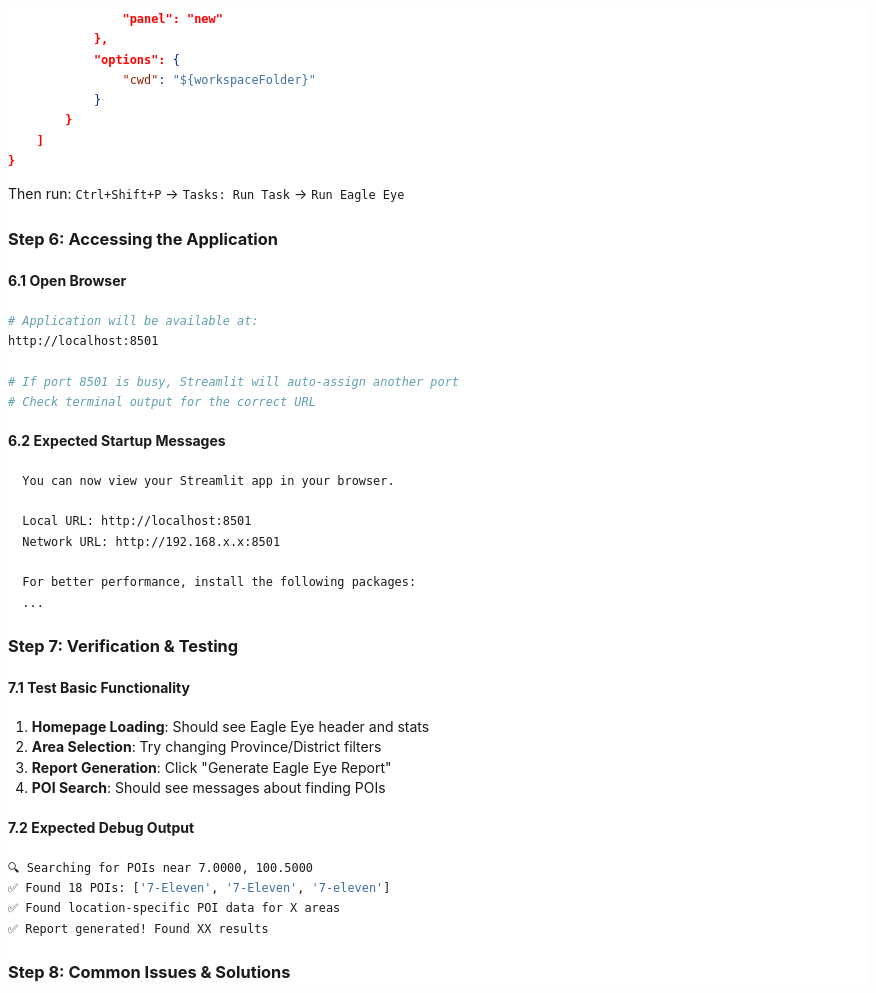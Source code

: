 ```json
                "panel": "new"
            },
            "options": {
                "cwd": "${workspaceFolder}"
            }
        }
    ]
}
```

Then run: `Ctrl+Shift+P` → `Tasks: Run Task` → `Run Eagle Eye`

### Step 6: Accessing the Application

#### 6.1 Open Browser
```bash
# Application will be available at:
http://localhost:8501

# If port 8501 is busy, Streamlit will auto-assign another port
# Check terminal output for the correct URL
```

#### 6.2 Expected Startup Messages
```bash
  You can now view your Streamlit app in your browser.

  Local URL: http://localhost:8501
  Network URL: http://192.168.x.x:8501

  For better performance, install the following packages:
  ...
```

### Step 7: Verification & Testing

#### 7.1 Test Basic Functionality
1. **Homepage Loading**: Should see Eagle Eye header and stats
2. **Area Selection**: Try changing Province/District filters
3. **Report Generation**: Click "Generate Eagle Eye Report"
4. **POI Search**: Should see messages about finding POIs

#### 7.2 Expected Debug Output
```bash
🔍 Searching for POIs near 7.0000, 100.5000
✅ Found 18 POIs: ['7-Eleven', '7-Eleven', '7-eleven']
✅ Found location-specific POI data for X areas
✅ Report generated! Found XX results
```

### Step 8: Common Issues & Solutions

